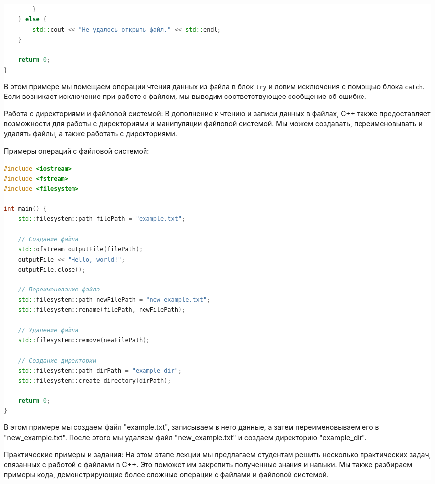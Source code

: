 ```cpp
        }
    } else {
        std::cout << "Не удалось открыть файл." << std::endl;
    }

    return 0;
}
```

В этом примере мы помещаем операции чтения данных из файла в блок `try` и ловим исключения с помощью блока `catch`. Если возникает исключение при работе с файлом, мы выводим соответствующее сообщение об ошибке.

Работа с директориями и файловой системой:
В дополнение к чтению и записи данных в файлах, C++ также предоставляет возможности для работы с директориями и манипуляции файловой системой. Мы можем создавать, переименовывать и удалять файлы, а также работать с директориями.

Примеры операций с файловой системой:

```cpp
#include <iostream>
#include <fstream>
#include <filesystem>

int main() {
    std::filesystem::path filePath = "example.txt";

    // Создание файла
    std::ofstream outputFile(filePath);
    outputFile << "Hello, world!";
    outputFile.close();

    // Переименование файла
    std::filesystem::path newFilePath = "new_example.txt";
    std::filesystem::rename(filePath, newFilePath);

    // Удаление файла
    std::filesystem::remove(newFilePath);

    // Создание директории
    std::filesystem::path dirPath = "example_dir";
    std::filesystem::create_directory(dirPath);

    return 0;
}
```

В этом примере мы создаем файл "example.txt", записываем в него данные, а затем переименовываем его в "new_example.txt". После этого мы удаляем файл "new_example.txt" и создаем директорию "example_dir".

Практические примеры и задания:
На этом этапе лекции мы предлагаем студентам решить несколько практических задач, связанных с работой с файлами в C++. Это поможет им закрепить полученные знания и навыки. Мы также разбираем примеры кода, демонстрирующие более сложные операции с файлами и файловой системой.
